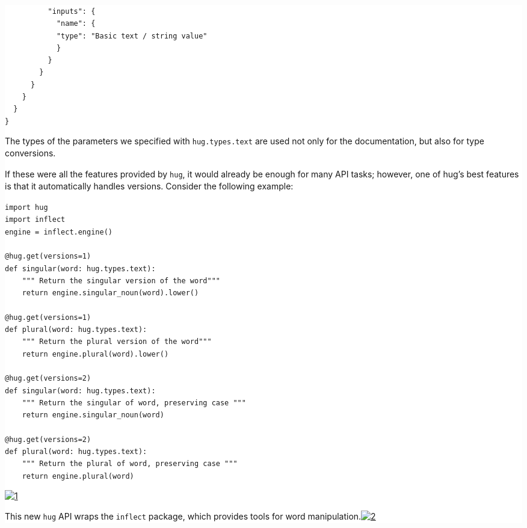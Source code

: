 ```text
          "inputs": {
            "name": {
            "type": "Basic text / string value"
            }
          }
        }
      }
    }
  }
}
```

The types of the parameters we specified with `hug.types.text` are used not only for the documentation, but also for type conversions.

If these were all the features provided by `hug`, it would already be enough for many API tasks; however, one of hug’s best features is that it automatically handles versions. Consider the following example:

```text
import hug
import inflect  
engine = inflect.engine()

@hug.get(versions=1)
def singular(word: hug.types.text):
    """ Return the singular version of the word"""
    return engine.singular_noun(word).lower()  

@hug.get(versions=1)
def plural(word: hug.types.text):
    """ Return the plural version of the word"""
    return engine.plural(word).lower()  

@hug.get(versions=2)
def singular(word: hug.types.text):
    """ Return the singular of word, preserving case """
    return engine.singular_noun(word)  

@hug.get(versions=2)
def plural(word: hug.types.text):
    """ Return the plural of word, preserving case """
    return engine.plural(word)
```

[![1](https://learning.oreilly.com/api/v2/epubs/urn:orm:book:9781492037866/files/assets/1.png)](https://learning.oreilly.com/library/view/20-python-libraries/9781492037866/ch01.html#co_expanding_your__span_class__keep_together__python_knowledge___span___span_class__keep_together__lesser_known_libraries__span__CO22-1)

This new `hug` API wraps the `inflect` package, which provides tools for word manipulation.[![2](https://learning.oreilly.com/api/v2/epubs/urn:orm:book:9781492037866/files/assets/2.png)](https://learning.oreilly.com/library/view/20-python-libraries/9781492037866/ch01.html#co_expanding_your__span_class__keep_together__python_knowledge___span___span_class__keep_together__lesser_known_libraries__span__CO22-2)
